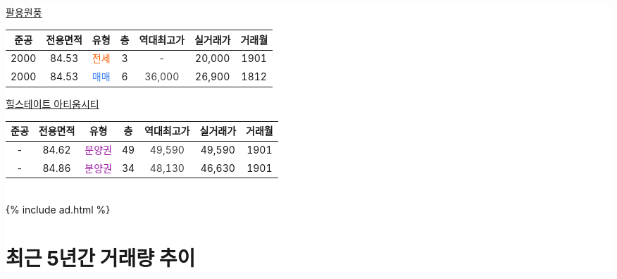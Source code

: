 [팔용원풍](https://search.naver.com/search.naver?query=%EA%B2%BD%EC%83%81%EB%82%A8%EB%8F%84+%EC%B0%BD%EC%9B%90%EC%8B%9C+%EC%9D%98%EC%B0%BD%EA%B5%AC+%ED%8C%94%EC%9A%A9%EB%8F%99+%ED%8C%94%EC%9A%A9%EC%9B%90%ED%92%8D)

|준공|전용면적|유형|층|역대최고가|실거래가|거래월|
|:---:|:---:|:---:|:---:|:---:|:---:|:---:|
|2000|84.53|<span style="color:#ff5a00">전세</span>|3|<span style="color:#444444">-</span>|20,000|1901|
|2000|84.53|<span style="color:#4285f3">매매</span>|6|<span style="color:#444444">36,000</span>|26,900|1812|

[힐스테이트 아티움시티](https://search.naver.com/search.naver?query=%EA%B2%BD%EC%83%81%EB%82%A8%EB%8F%84+%EC%B0%BD%EC%9B%90%EC%8B%9C+%EC%9D%98%EC%B0%BD%EA%B5%AC+%ED%8C%94%EC%9A%A9%EB%8F%99+%ED%9E%90%EC%8A%A4%ED%85%8C%EC%9D%B4%ED%8A%B8+%EC%95%84%ED%8B%B0%EC%9B%80%EC%8B%9C%ED%8B%B0)

|준공|전용면적|유형|층|역대최고가|실거래가|거래월|
|:---:|:---:|:---:|:---:|:---:|:---:|:---:|
|-|84.62|<span style="color:#9C11A5">분양권</span>|49|<span style="color:#444444">49,590</span>|49,590|1901|
|-|84.86|<span style="color:#9C11A5">분양권</span>|34|<span style="color:#444444">48,130</span>|46,630|1901|


<br>
{% include ad.html %}
<br>

# 최근 5년간 거래량 추이


<div style="width:100%;">
    <canvas id="deal_progress" height="200"></canvas>
</div>

<script>
new Chart(document.getElementById("deal_progress"), {
    type: 'line',
    data: {
        labels: ['201402','201403','201404','201405','201406','201407','201408','201409','201410','201411','201412','201501','201502','201503','201504','201505','201506','201507','201508','201509','201510','201511','201512','201601','201602','201603','201604','201605','201606','201607','201608','201609','201610','201611','201612','201701','201702','201703','201704','201705','201706','201707','201708','201709','201710','201711','201712','201801','201802','201803','201804','201805','201806','201807','201808','201809','201810','201811','201812','201901','201902'],
        datasets: [{
            label: '매매',
            pointRadius: 1,
            data: [44, 60, 39, 29, 30, 26, 22, 36, 56, 30, 42, 41, 30, 64, 40, 42, 26, 35, 29, 15, 33, 25, 13, 14, 11, 13, 15, 21, 8, 12, 15, 7, 19, 19, 10, 11, 7, 16, 9, 11, 7, 12, 6, 12, 6, 11, 12, 19, 16, 18, 5, 13, 5, 9, 8, 9, 14, 11, 9, 14, 2],
            borderColor: "rgba(255, 201, 14, 1)",
            backgroundColor: "rgba(255, 201, 14, 0.5)",
            fill: false,
            lineTension: 0
        },{
            label: '전월세',
            pointRadius: 1,
            data: [36, 30, 31, 30, 17, 21, 21, 19, 27, 31, 40, 39, 24, 36, 22, 8, 15, 20, 21, 11, 13, 25, 16, 33, 23, 18, 26, 14, 21, 11, 14, 9, 21, 25, 24, 26, 26, 23, 9, 5, 3, 17, 14, 17, 9, 16, 17, 17, 31, 29, 32, 20, 16, 21, 9, 16, 20, 24, 26, 23, 10],
            borderColor: "rgba(0, 141, 185, 1)",
            backgroundColor: "rgba(0, 141, 185, 0.5)",
            fill: false,
            lineTension: 0
        }
        ]
    },